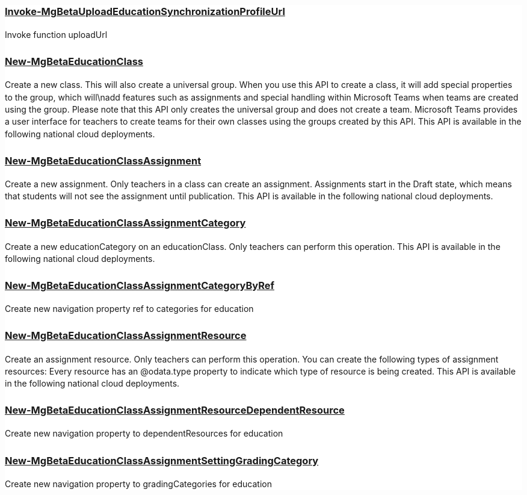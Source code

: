 ### [Invoke-MgBetaUploadEducationSynchronizationProfileUrl](Invoke-MgBetaUploadEducationSynchronizationProfileUrl.md)
Invoke function uploadUrl

### [New-MgBetaEducationClass](New-MgBetaEducationClass.md)
Create a new class.
This will also create a universal group.
When you use this API to create a class, it will add special properties to the group, which will\nadd features such as assignments and special handling within Microsoft Teams when teams are created using the group.
Please note that this API only creates the universal group and does not create a team.
Microsoft Teams provides a user interface for teachers to create teams for their own classes using the groups created by this API.
This API is available in the following national cloud deployments.

### [New-MgBetaEducationClassAssignment](New-MgBetaEducationClassAssignment.md)
Create a new assignment.
Only teachers in a class can create an assignment.
Assignments start in the Draft state, which means that students will not see the assignment until publication.
This API is available in the following national cloud deployments.

### [New-MgBetaEducationClassAssignmentCategory](New-MgBetaEducationClassAssignmentCategory.md)
Create a new educationCategory on an educationClass.
Only teachers can perform this operation.
This API is available in the following national cloud deployments.

### [New-MgBetaEducationClassAssignmentCategoryByRef](New-MgBetaEducationClassAssignmentCategoryByRef.md)
Create new navigation property ref to categories for education

### [New-MgBetaEducationClassAssignmentResource](New-MgBetaEducationClassAssignmentResource.md)
Create an assignment resource.
Only teachers can perform this operation.
You can create the following types of assignment resources: Every resource has an @odata.type property to indicate which type of resource is being created.
This API is available in the following national cloud deployments.

### [New-MgBetaEducationClassAssignmentResourceDependentResource](New-MgBetaEducationClassAssignmentResourceDependentResource.md)
Create new navigation property to dependentResources for education

### [New-MgBetaEducationClassAssignmentSettingGradingCategory](New-MgBetaEducationClassAssignmentSettingGradingCategory.md)
Create new navigation property to gradingCategories for education
